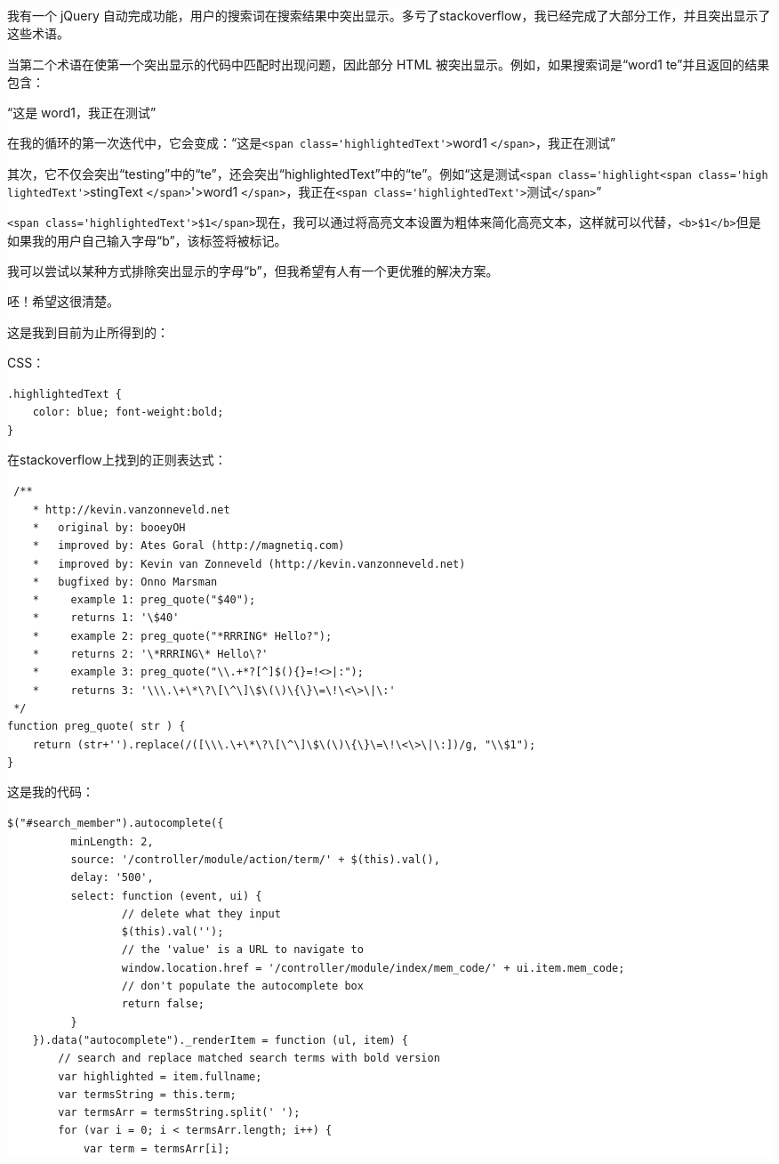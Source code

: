 我有一个 jQuery 自动完成功能，用户的搜索词在搜索结果中突出显示。多亏了stackoverflow，我已经完成了大部分工作，并且突出显示了这些术语。

当第二个术语在使第一个突出显示的代码中匹配时出现问题，因此部分 HTML 被突出显示。例如，如果搜索词是“word1 te”并且返回的结果包含：

“这是 word1，我正在测试”

在我的循环的第一次迭代中，它会变成：“这是`<span class='highlightedText'>`word1 `</span>`，我正在测试”

其次，它不仅会突出“testing”中的“te”，还会突出“highlightedText”中的“te”。例如“这是测试`<span class='highlight<span class='highlightedText'>`stingText `</span>`'>word1 `</span>`，我正在`<span class='highlightedText'>`测试`</span>`”

`<span class='highlightedText'>$1</span>`现在，我可以通过将高亮文本设置为粗体来简化高亮文本，这样就可以代替，`<b>$1</b>`但是如果我的用户自己输入字母“b”，该标签将被标记。

我可以尝试以某种方式排除突出显示的字母“b”，但我希望有人有一个更优雅的解决方案。

呸！希望这很清楚。

这是我到目前为止所得到的：

CSS：

```
.highlightedText {
    color: blue; font-weight:bold;
} 
```

在stackoverflow上找到的正则表达式：

```
 /**
    * http://kevin.vanzonneveld.net
    *   original by: booeyOH
    *   improved by: Ates Goral (http://magnetiq.com)
    *   improved by: Kevin van Zonneveld (http://kevin.vanzonneveld.net)
    *   bugfixed by: Onno Marsman
    *     example 1: preg_quote("$40");
    *     returns 1: '\$40'
    *     example 2: preg_quote("*RRRING* Hello?");
    *     returns 2: '\*RRRING\* Hello\?'
    *     example 3: preg_quote("\\.+*?[^]$(){}=!<>|:");
    *     returns 3: '\\\.\+\*\?\[\^\]\$\(\)\{\}\=\!\<\>\|\:' 
 */
function preg_quote( str ) {
    return (str+'').replace(/([\\\.\+\*\?\[\^\]\$\(\)\{\}\=\!\<\>\|\:])/g, "\\$1");
} 
```

这是我的代码：

```
$("#search_member").autocomplete({
          minLength: 2,
          source: '/controller/module/action/term/' + $(this).val(),
          delay: '500',
          select: function (event, ui) {
                  // delete what they input
                  $(this).val('');
                  // the 'value' is a URL to navigate to
                  window.location.href = '/controller/module/index/mem_code/' + ui.item.mem_code;
                  // don't populate the autocomplete box
                  return false;
          }
    }).data("autocomplete")._renderItem = function (ul, item) {
        // search and replace matched search terms with bold version
        var highlighted = item.fullname;
        var termsString = this.term;
        var termsArr = termsString.split(' ');
        for (var i = 0; i < termsArr.length; i++) {
            var term = termsArr[i];
```